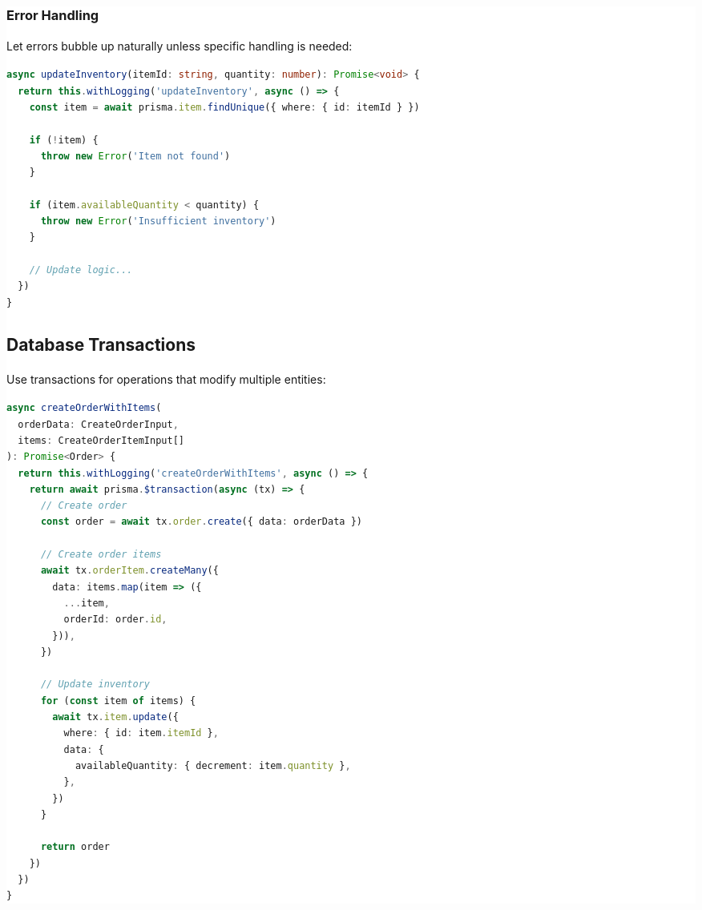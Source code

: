 ### Error Handling
Let errors bubble up naturally unless specific handling is needed:

```typescript
async updateInventory(itemId: string, quantity: number): Promise<void> {
  return this.withLogging('updateInventory', async () => {
    const item = await prisma.item.findUnique({ where: { id: itemId } })
    
    if (!item) {
      throw new Error('Item not found')
    }
    
    if (item.availableQuantity < quantity) {
      throw new Error('Insufficient inventory')
    }
    
    // Update logic...
  })
}
```

## Database Transactions

Use transactions for operations that modify multiple entities:

```typescript
async createOrderWithItems(
  orderData: CreateOrderInput,
  items: CreateOrderItemInput[]
): Promise<Order> {
  return this.withLogging('createOrderWithItems', async () => {
    return await prisma.$transaction(async (tx) => {
      // Create order
      const order = await tx.order.create({ data: orderData })
      
      // Create order items
      await tx.orderItem.createMany({
        data: items.map(item => ({
          ...item,
          orderId: order.id,
        })),
      })
      
      // Update inventory
      for (const item of items) {
        await tx.item.update({
          where: { id: item.itemId },
          data: {
            availableQuantity: { decrement: item.quantity },
          },
        })
      }
      
      return order
    })
  })
}
```
